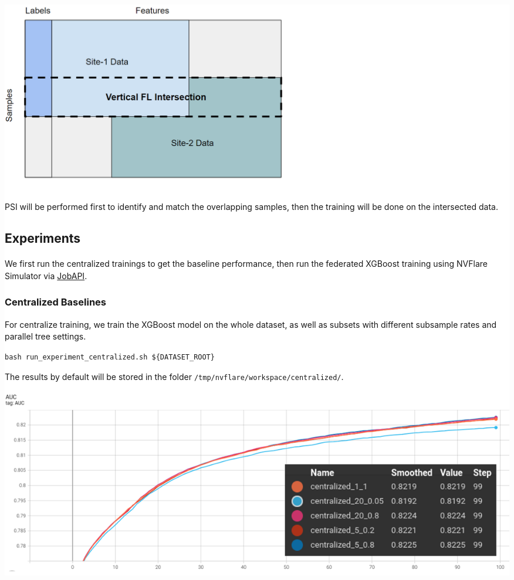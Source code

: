<img src="./figs/vertical_fl.png" alt="vertical fl diagram" width="500"/> 

PSI will be performed first to identify and match the overlapping samples, then the training will be done on the intersected data.


## Experiments
We first run the centralized trainings to get the baseline performance, then run the federated XGBoost training using NVFlare Simulator via [JobAPI](https://nvflare.readthedocs.io/en/main/programming_guide/fed_job_api.html).

### Centralized Baselines
For centralize training, we train the XGBoost model on the whole dataset, as well as subsets with different subsample rates
and parallel tree settings.
```
bash run_experiment_centralized.sh ${DATASET_ROOT}
```
The results by default will be stored in the folder `/tmp/nvflare/workspace/centralized/`.

![Centralized validation curve](./figs/Centralized.png)